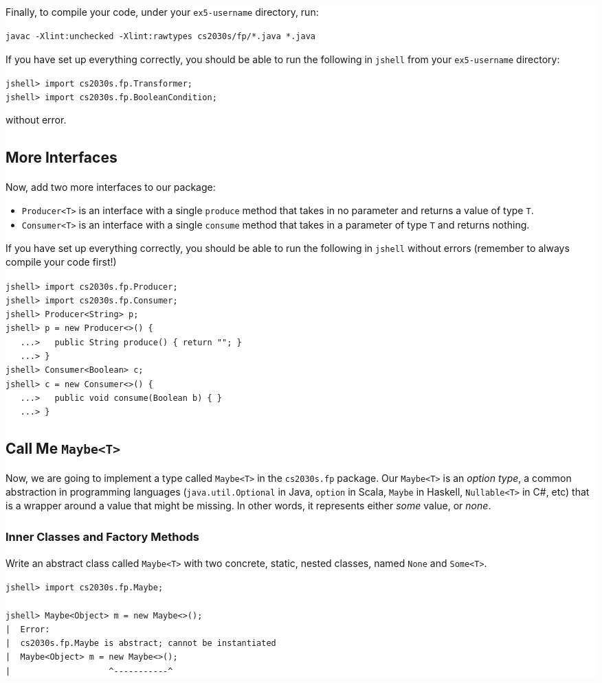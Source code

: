 Finally, to compile your code, under your `ex5-username` directory, run:
```
javac -Xlint:unchecked -Xlint:rawtypes cs2030s/fp/*.java *.java
```

If you have set up everything correctly, you should be able to run the following in `jshell` from your `ex5-username` directory:
```
jshell> import cs2030s.fp.Transformer;
jshell> import cs2030s.fp.BooleanCondition;
```

without error.

## More Interfaces

Now, add two more interfaces to our package:

- `Producer<T>` is an interface with a single `produce` method that takes in no parameter and returns a value of type `T`.
- `Consumer<T>` is an interface with a single `consume` method that takes in a parameter of type `T` and returns nothing.

If you have set up everything correctly, you should be able to run the following in `jshell` without errors (remember to always compile your code first!)

```
jshell> import cs2030s.fp.Producer;
jshell> import cs2030s.fp.Consumer;
jshell> Producer<String> p;
jshell> p = new Producer<>() {
   ...>   public String produce() { return ""; }
   ...> }
jshell> Consumer<Boolean> c;
jshell> c = new Consumer<>() {
   ...>   public void consume(Boolean b) { }
   ...> }
```

## Call Me `Maybe<T>`

Now, we are going to implement a type called `Maybe<T>` in the `cs2030s.fp` package.  Our `Maybe<T>` is an _option type_, a common abstraction in programming languages (`java.util.Optional` in Java, `option` in Scala, `Maybe` in Haskell, `Nullable<T>` in C#, etc) that is a wrapper around a value that might be missing.  In other words, it represents either _some_ value, or _none_.

### Inner Classes and Factory Methods

Write an abstract class called `Maybe<T>` with two concrete, static, nested classes, named `None` and `Some<T>`.

```
jshell> import cs2030s.fp.Maybe;

jshell> Maybe<Object> m = new Maybe<>();
|  Error:
|  cs2030s.fp.Maybe is abstract; cannot be instantiated
|  Maybe<Object> m = new Maybe<>();
|                    ^-----------^
```
